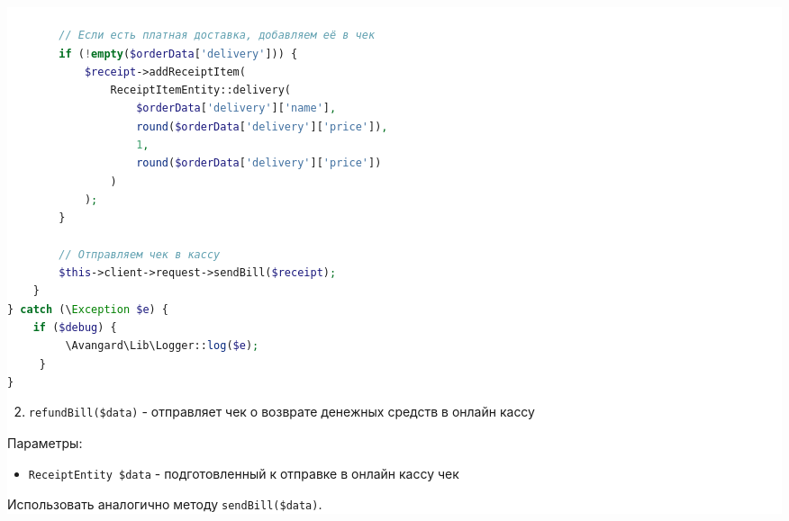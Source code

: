 ```php

        // Если есть платная доставка, добавляем её в чек
        if (!empty($orderData['delivery'])) {
            $receipt->addReceiptItem(
                ReceiptItemEntity::delivery(
                    $orderData['delivery']['name'],
                    round($orderData['delivery']['price']),
                    1,
                    round($orderData['delivery']['price'])
                )
            );
        }

        // Отправляем чек в кассу
        $this->client->request->sendBill($receipt);
    }
} catch (\Exception $e) {
    if ($debug) {
         \Avangard\Lib\Logger::log($e);
     }
}
```

2. `refundBill($data)` - отправляет чек о возврате денежных средств в онлайн кассу

Параметры:
- `ReceiptEntity $data` - подготовленный к отправке в онлайн кассу чек

Использовать аналогично методу `sendBill($data)`.
